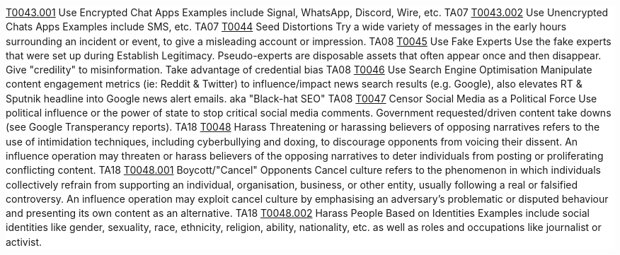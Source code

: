 <td><a href="techniques/T0043.001.md">T0043.001</a></td>
<td>Use Encrypted Chat Apps</td>
<td>Examples include Signal, WhatsApp, Discord, Wire, etc.</td>
<td>TA07</td>
</tr>
<tr>
<td><a href="techniques/T0043.002.md">T0043.002</a></td>
<td>Use Unencrypted Chats Apps</td>
<td>Examples include SMS, etc.</td>
<td>TA07</td>
</tr>
<tr>
<td><a href="techniques/T0044.md">T0044</a></td>
<td>Seed Distortions</td>
<td>Try a wide variety of messages in the early hours surrounding an incident or event, to give a misleading account or impression.</td>
<td>TA08</td>
</tr>
<tr>
<td><a href="techniques/T0045.md">T0045</a></td>
<td>Use Fake Experts</td>
<td>Use the fake experts that were set up during Establish Legitimacy. Pseudo-experts are disposable assets that often appear once and then disappear. Give "credility" to misinformation. Take advantage of credential bias</td>
<td>TA08</td>
</tr>
<tr>
<td><a href="techniques/T0046.md">T0046</a></td>
<td>Use Search Engine Optimisation</td>
<td>Manipulate content engagement metrics (ie: Reddit & Twitter) to influence/impact news search results (e.g. Google), also elevates RT & Sputnik headline into Google news alert emails. aka "Black-hat SEO"</td>
<td>TA08</td>
</tr>
<tr>
<td><a href="techniques/T0047.md">T0047</a></td>
<td>Censor Social Media as a Political Force</td>
<td>Use political influence or the power of state to stop critical social media comments. Government requested/driven content take downs (see Google Transperancy reports).</td>
<td>TA18</td>
</tr>
<tr>
<td><a href="techniques/T0048.md">T0048</a></td>
<td>Harass</td>
<td>Threatening or harassing believers of opposing narratives refers to the use of intimidation techniques, including cyberbullying and doxing, to discourage opponents from voicing their dissent. An influence operation may threaten or harass believers of the opposing narratives to deter individuals from posting or proliferating conflicting content.</td>
<td>TA18</td>
</tr>
<tr>
<td><a href="techniques/T0048.001.md">T0048.001</a></td>
<td>Boycott/"Cancel" Opponents</td>
<td>Cancel culture refers to the phenomenon in which individuals collectively refrain from supporting an individual, organisation, business, or other entity, usually following a real or falsified controversy. An influence operation may exploit cancel culture by emphasising an adversary’s problematic or disputed behaviour and presenting its own content as an alternative.</td>
<td>TA18</td>
</tr>
<tr>
<td><a href="techniques/T0048.002.md">T0048.002</a></td>
<td>Harass People Based on Identities</td>
<td>Examples include social identities like gender, sexuality, race, ethnicity, religion, ability, nationality, etc. as well as roles and occupations like journalist or activist.</td>